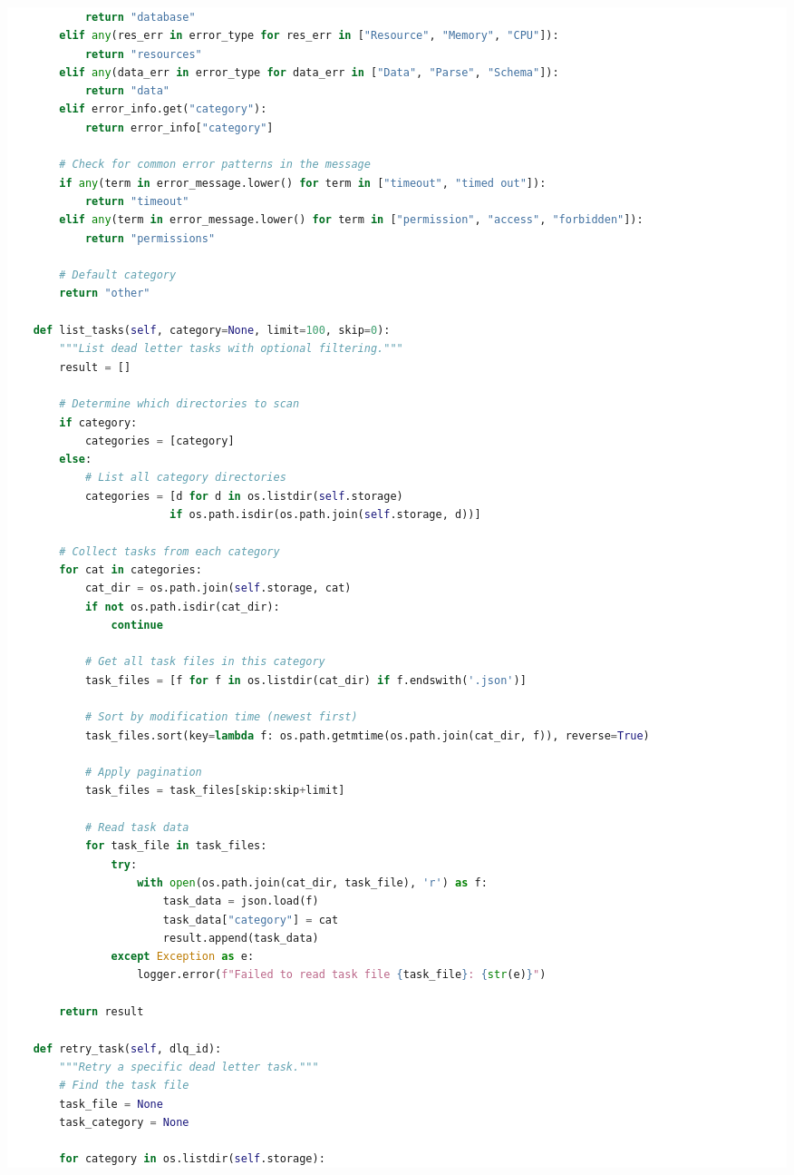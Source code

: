 ```python
            return "database"
        elif any(res_err in error_type for res_err in ["Resource", "Memory", "CPU"]):
            return "resources"
        elif any(data_err in error_type for data_err in ["Data", "Parse", "Schema"]):
            return "data"
        elif error_info.get("category"):
            return error_info["category"]
        
        # Check for common error patterns in the message
        if any(term in error_message.lower() for term in ["timeout", "timed out"]):
            return "timeout"
        elif any(term in error_message.lower() for term in ["permission", "access", "forbidden"]):
            return "permissions"
            
        # Default category
        return "other"
        
    def list_tasks(self, category=None, limit=100, skip=0):
        """List dead letter tasks with optional filtering."""
        result = []
        
        # Determine which directories to scan
        if category:
            categories = [category]
        else:
            # List all category directories
            categories = [d for d in os.listdir(self.storage) 
                         if os.path.isdir(os.path.join(self.storage, d))]
        
        # Collect tasks from each category
        for cat in categories:
            cat_dir = os.path.join(self.storage, cat)
            if not os.path.isdir(cat_dir):
                continue
                
            # Get all task files in this category
            task_files = [f for f in os.listdir(cat_dir) if f.endswith('.json')]
            
            # Sort by modification time (newest first)
            task_files.sort(key=lambda f: os.path.getmtime(os.path.join(cat_dir, f)), reverse=True)
            
            # Apply pagination
            task_files = task_files[skip:skip+limit]
            
            # Read task data
            for task_file in task_files:
                try:
                    with open(os.path.join(cat_dir, task_file), 'r') as f:
                        task_data = json.load(f)
                        task_data["category"] = cat
                        result.append(task_data)
                except Exception as e:
                    logger.error(f"Failed to read task file {task_file}: {str(e)}")
        
        return result
        
    def retry_task(self, dlq_id):
        """Retry a specific dead letter task."""
        # Find the task file
        task_file = None
        task_category = None
        
        for category in os.listdir(self.storage):
```